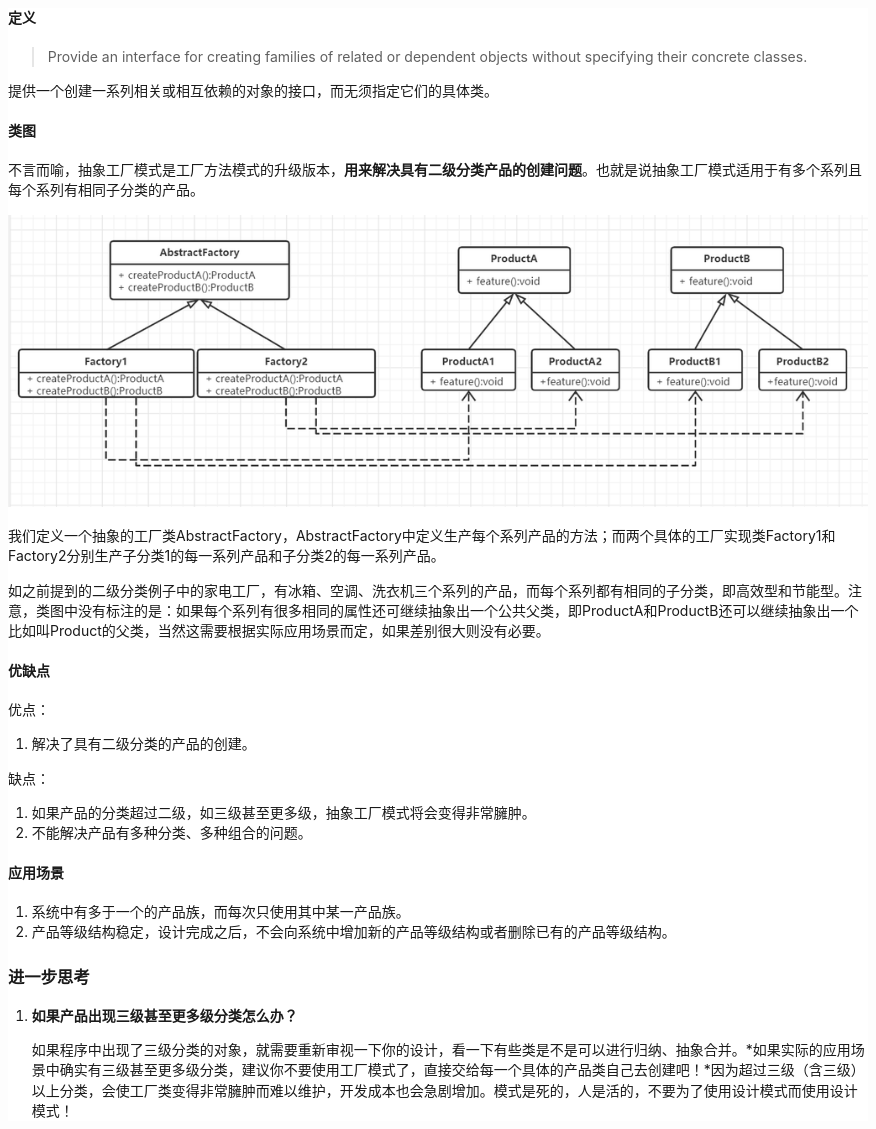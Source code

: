 #### 定义

> Provide an interface for creating families of related or dependent objects without specifying their concrete classes.

提供一个创建一系列相关或相互依赖的对象的接口，而无须指定它们的具体类。

#### 类图

不言而喻，抽象工厂模式是工厂方法模式的升级版本，**用来解决具有二级分类产品的创建问题**。也就是说抽象工厂模式适用于有多个系列且每个系列有相同子分类的产品。

![抽象工厂模式](./imgs/abstract-factory.png)

我们定义一个抽象的工厂类AbstractFactory，AbstractFactory中定义生产每个系列产品的方法；而两个具体的工厂实现类Factory1和Factory2分别生产子分类1的每一系列产品和子分类2的每一系列产品。

如之前提到的二级分类例子中的家电工厂，有冰箱、空调、洗衣机三个系列的产品，而每个系列都有相同的子分类，即高效型和节能型。注意，类图中没有标注的是：如果每个系列有很多相同的属性还可继续抽象出一个公共父类，即ProductA和ProductB还可以继续抽象出一个比如叫Product的父类，当然这需要根据实际应用场景而定，如果差别很大则没有必要。

#### 优缺点

优点：

1. 解决了具有二级分类的产品的创建。

缺点：

1. 如果产品的分类超过二级，如三级甚至更多级，抽象工厂模式将会变得非常臃肿。
2. 不能解决产品有多种分类、多种组合的问题。

#### 应用场景

1. 系统中有多于一个的产品族，而每次只使用其中某一产品族。
2. 产品等级结构稳定，设计完成之后，不会向系统中增加新的产品等级结构或者删除已有的产品等级结构。

### 进一步思考

1. **如果产品出现三级甚至更多级分类怎么办？**

   如果程序中出现了三级分类的对象，就需要重新审视一下你的设计，看一下有些类是不是可以进行归纳、抽象合并。*如果实际的应用场景中确实有三级甚至更多级分类，建议你不要使用工厂模式了，直接交给每一个具体的产品类自己去创建吧！*因为超过三级（含三级）以上分类，会使工厂类变得非常臃肿而难以维护，开发成本也会急剧增加。模式是死的，人是活的，不要为了使用设计模式而使用设计模式！
